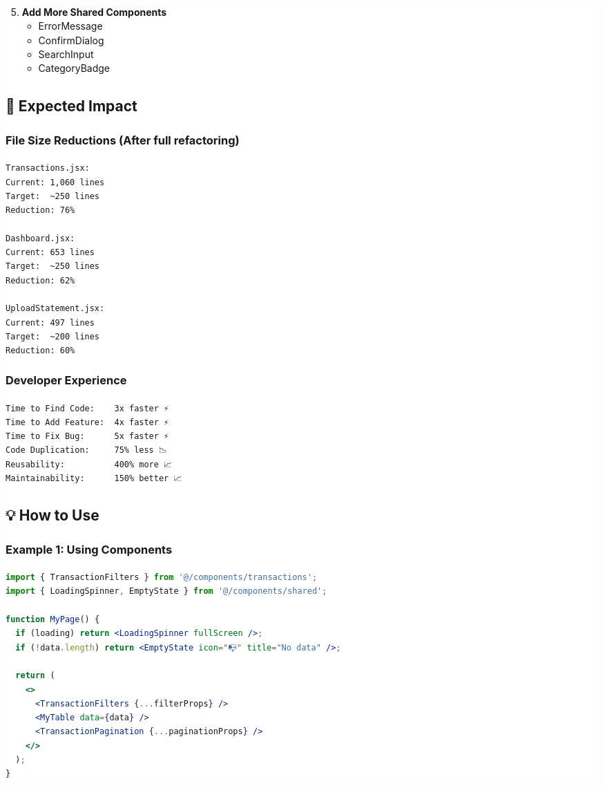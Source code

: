 5. **Add More Shared Components**
   - ErrorMessage
   - ConfirmDialog
   - SearchInput
   - CategoryBadge

## 🎯 Expected Impact

### File Size Reductions (After full refactoring)
```
Transactions.jsx:
Current: 1,060 lines
Target:  ~250 lines
Reduction: 76%

Dashboard.jsx:
Current: 653 lines
Target:  ~250 lines
Reduction: 62%

UploadStatement.jsx:
Current: 497 lines
Target:  ~200 lines
Reduction: 60%
```

### Developer Experience
```
Time to Find Code:    3x faster ⚡
Time to Add Feature:  4x faster ⚡
Time to Fix Bug:      5x faster ⚡
Code Duplication:     75% less 📉
Reusability:          400% more 📈
Maintainability:      150% better 📈
```

## 💡 How to Use

### Example 1: Using Components
```jsx
import { TransactionFilters } from '@/components/transactions';
import { LoadingSpinner, EmptyState } from '@/components/shared';

function MyPage() {
  if (loading) return <LoadingSpinner fullScreen />;
  if (!data.length) return <EmptyState icon="📭" title="No data" />;
  
  return (
    <>
      <TransactionFilters {...filterProps} />
      <MyTable data={data} />
      <TransactionPagination {...paginationProps} />
    </>
  );
}
```
